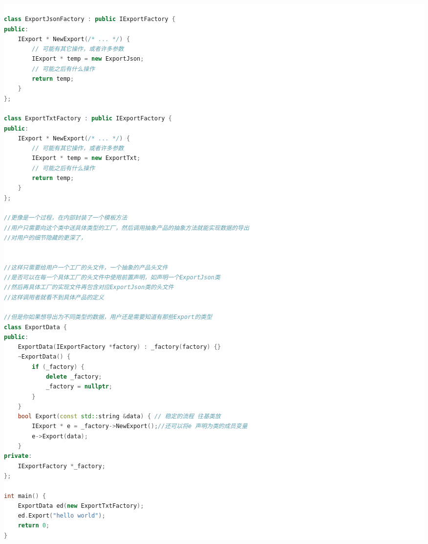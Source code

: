 ```c++

class ExportJsonFactory : public IExportFactory {
public:
    IExport * NewExport(/* ... */) {
        // 可能有其它操作，或者许多参数
        IExport * temp = new ExportJson;
        // 可能之后有什么操作
        return temp;
    }
};

class ExportTxtFactory : public IExportFactory {
public:
    IExport * NewExport(/* ... */) {
        // 可能有其它操作，或者许多参数
        IExport * temp = new ExportTxt;
        // 可能之后有什么操作
        return temp;
    }
};

//更像是一个过程，在内部封装了一个模板方法
//用户只需要向这个类中送具体类型的工厂，然后调用抽象产品的抽象方法就能实现数据的导出
//对用户的细节隐藏的更深了，


//这样只需要给用户一个工厂的头文件，一个抽象的产品头文件
//是否可以在每一个具体工厂的头文件中使用前置声明，如声明一个ExportJson类
//然后再具体工厂的实现文件再包含对应ExportJson类的头文件
//这样调用者就看不到具体产品的定义

//但是你如果想导出为不同类型的数据，用户还是需要知道有那些Export的类型
class ExportData {
public:
    ExportData(IExportFactory *factory) : _factory(factory) {}
    ~ExportData() {
        if (_factory) {
            delete _factory;
            _factory = nullptr;
        }
    }
    bool Export(const std::string &data) { // 稳定的流程 往基类放 
        IExport * e = _factory->NewExport();//还可以将e 声明为类的成员变量
        e->Export(data);
    }
private:
    IExportFactory *_factory;
};

int main() {
    ExportData ed(new ExportTxtFactory);
    ed.Export("hello world");
    return 0;
} 
```
